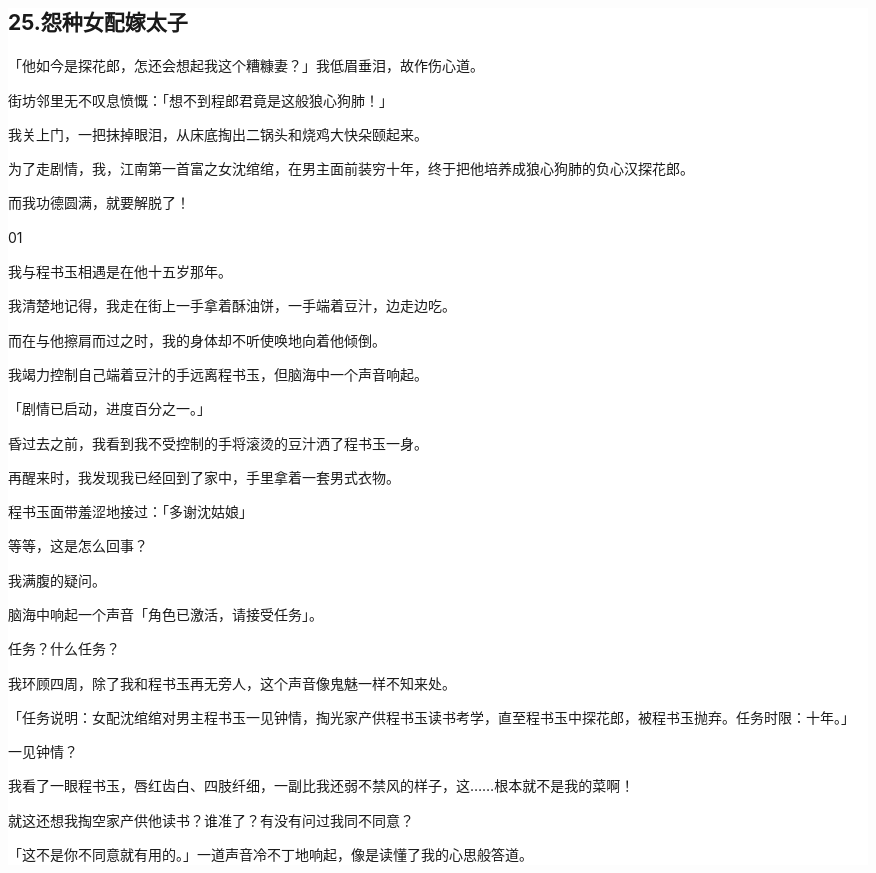 ## 25.怨种女配嫁太子
「他如今是探花郎，怎还会想起我这个糟糠妻？」我低眉垂泪，故作伤心道。


街坊邻里无不叹息愤慨：「想不到程郎君竟是这般狼心狗肺！」


我关上门，一把抹掉眼泪，从床底掏出二锅头和烧鸡大快朵颐起来。


为了走剧情，我，江南第一首富之女沈绾绾，在男主面前装穷十年，终于把他培养成狼心狗肺的负心汉探花郎。


而我功德圆满，就要解脱了！


01


我与程书玉相遇是在他十五岁那年。


我清楚地记得，我走在街上一手拿着酥油饼，一手端着豆汁，边走边吃。


而在与他擦肩而过之时，我的身体却不听使唤地向着他倾倒。


我竭力控制自己端着豆汁的手远离程书玉，但脑海中一个声音响起。


「剧情已启动，进度百分之一。」


昏过去之前，我看到我不受控制的手将滚烫的豆汁洒了程书玉一身。


再醒来时，我发现我已经回到了家中，手里拿着一套男式衣物。


程书玉面带羞涩地接过：「多谢沈姑娘」


等等，这是怎么回事？


我满腹的疑问。


脑海中响起一个声音「角色已激活，请接受任务」。


任务？什么任务？


我环顾四周，除了我和程书玉再无旁人，这个声音像鬼魅一样不知来处。


「任务说明：女配沈绾绾对男主程书玉一见钟情，掏光家产供程书玉读书考学，直至程书玉中探花郎，被程书玉抛弃。任务时限：十年。」


一见钟情？


我看了一眼程书玉，唇红齿白、四肢纤细，一副比我还弱不禁风的样子，这……根本就不是我的菜啊！


就这还想我掏空家产供他读书？谁准了？有没有问过我同不同意？


「这不是你不同意就有用的。」一道声音冷不丁地响起，像是读懂了我的心思般答道。
